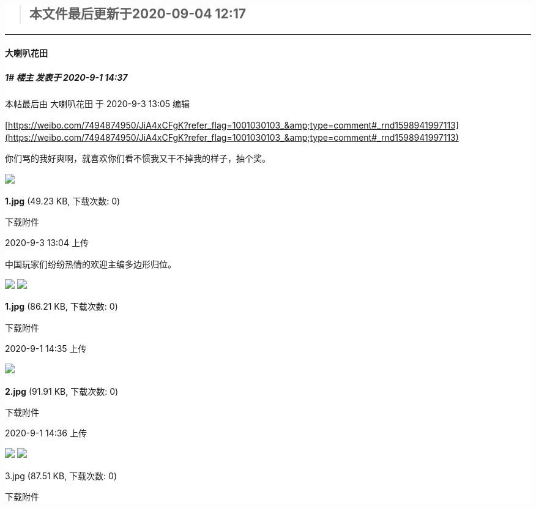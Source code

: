 > ## **本文件最后更新于2020-09-04 12:17** 


-----

####  大喇叭花田  
##### 1#       楼主       发表于 2020-9-1 14:37


 本帖最后由 大喇叭花田 于 2020-9-3 13:05 编辑 

[https://weibo.com/7494874950/JiA4xCFgK?refer_flag=1001030103_&amp;type=comment#_rnd1598941997113](https://weibo.com/7494874950/JiA4xCFgK?refer_flag=1001030103_&amp;type=comment#_rnd1598941997113)

你们骂的我好爽啊，就喜欢你们看不惯我又干不掉我的样子，抽个奖。


<img src="https://img.saraba1st.com/forum/202009/03/130434aag3hv1870w858cm.jpg" referrerpolicy="no-referrer">


<strong>1.jpg</strong> (49.23 KB, 下载次数: 0)

下载附件

2020-9-3 13:04 上传


中国玩家们纷纷热情的欢迎主编多边形归位。

<img src="https://img.saraba1st.com/forum/202009/01/172329cg74naheg9papzvo.png" referrerpolicy="no-referrer">


<img src="https://img.saraba1st.com/forum/202009/01/143546vdjh7dsz188udxbz.jpg" referrerpolicy="no-referrer">


<strong>1.jpg</strong> (86.21 KB, 下载次数: 0)

下载附件

2020-9-1 14:35 上传


<img src="https://img.saraba1st.com/forum/202009/01/143601bi10pppiiczm7771.jpg" referrerpolicy="no-referrer">


<strong>2.jpg</strong> (91.91 KB, 下载次数: 0)

下载附件

2020-9-1 14:36 上传


<img src="https://wx4.sinaimg.cn/mw1024/63af8a08gy1gib4gns9slj205y05q749.jpg" referrerpolicy="no-referrer">

<img src="https://wx2.sinaimg.cn/bmiddle/6bc13bf0gy1giaybvonyqj20u01hc0y7.jpg" referrerpolicy="no-referrer">


3.jpg
(87.51 KB, 下载次数: 0)


下载附件

